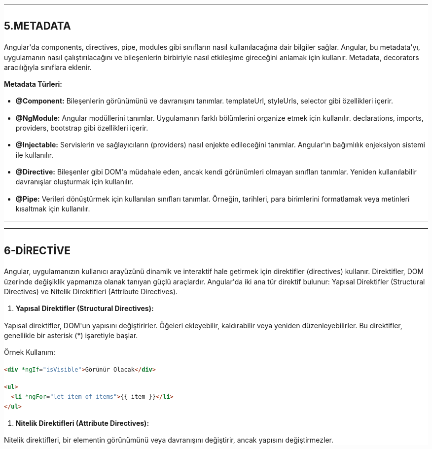 
---

## 5.METADATA

Angular'da components, directives, pipe, modules gibi sınıfların nasıl kullanılacağına dair bilgiler sağlar. Angular, bu metadata'yı, uygulamanın nasıl çalıştırılacağını ve bileşenlerin birbiriyle nasıl etkileşime gireceğini anlamak için kullanır. Metadata, decorators aracılığıyla sınıflara eklenir.

**Metadata Türleri:**

- **@Component:** Bileşenlerin görünümünü ve davranışını tanımlar. templateUrl, styleUrls, selector gibi özellikleri içerir.

- **@NgModule:** Angular modüllerini tanımlar. Uygulamanın farklı bölümlerini organize etmek için kullanılır. declarations, imports, providers, bootstrap gibi özellikleri içerir.

- **@Injectable:** Servislerin ve sağlayıcıların (providers) nasıl enjekte edileceğini tanımlar. Angular'ın bağımlılık enjeksiyon sistemi ile kullanılır.

- **@Directive:** Bileşenler gibi DOM'a müdahale eden, ancak kendi görünümleri olmayan sınıfları tanımlar. Yeniden kullanılabilir davranışlar oluşturmak için kullanılır.

- **@Pipe:** Verileri dönüştürmek için kullanılan sınıfları tanımlar. Örneğin, tarihleri, para birimlerini formatlamak veya metinleri kısaltmak için kullanılır.

---

---

## 6-DİRECTİVE

Angular, uygulamanızın kullanıcı arayüzünü dinamik ve interaktif hale getirmek için direktifler (directives) kullanır. Direktifler, DOM üzerinde değişiklik yapmanıza olanak tanıyan güçlü araçlardır. Angular'da iki ana tür direktif bulunur: Yapısal Direktifler (Structural Directives) ve Nitelik Direktifleri (Attribute Directives).

1. **Yapısal Direktifler (Structural Directives):**

Yapısal direktifler, DOM'un yapısını değiştirirler. Öğeleri ekleyebilir, kaldırabilir veya yeniden düzenleyebilirler. Bu direktifler, genellikle bir asterisk (\*) işaretiyle başlar.

Örnek Kullanım:

```html
<div *ngIf="isVisible">Görünür Olacak</div>
```

```html
<ul>
  <li *ngFor="let item of items">{{ item }}</li>
</ul>
```

1. **Nitelik Direktifleri (Attribute Directives):**

Nitelik direktifleri, bir elementin görünümünü veya davranışını değiştirir, ancak yapısını değiştirmezler.

